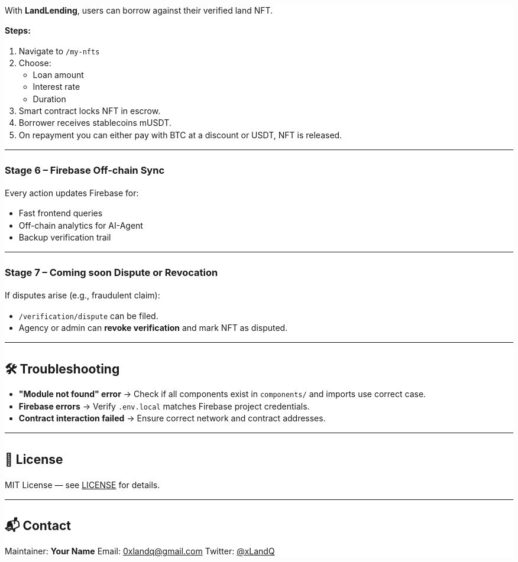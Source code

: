 With **LandLending**, users can borrow against their verified land NFT.

**Steps:**

1. Navigate to `/my-nfts`
2. Choose:
   * Loan amount
   * Interest rate
   * Duration
3. Smart contract locks NFT in escrow.
4. Borrower receives stablecoins mUSDT.
5. On repayment you can either pay with BTC at a discount or USDT, NFT is released.

---

### **Stage 6 – Firebase Off-chain Sync**

Every action updates Firebase for:

* Fast frontend queries
* Off-chain analytics for AI-Agent
* Backup verification trail

---

### **Stage 7 – Coming soon Dispute or Revocation**

If disputes arise (e.g., fraudulent claim):

* `/verification/dispute` can be filed.
* Agency or admin can **revoke verification** and mark NFT as disputed.

---

## 🛠 Troubleshooting

* **"Module not found" error** → Check if all components exist in `components/` and imports use correct case.
* **Firebase errors** → Verify `.env.local` matches Firebase project credentials.
* **Contract interaction failed** → Ensure correct network and contract addresses.

---

## 📄 License

MIT License — see [LICENSE](LICENSE) for details.

---

## 📬 Contact

Maintainer: **Your Name**
Email: [0xlandq@gmail.com](mailto:)
Twitter: [@xLandQ](https://twitter.com/0xLandQ)

